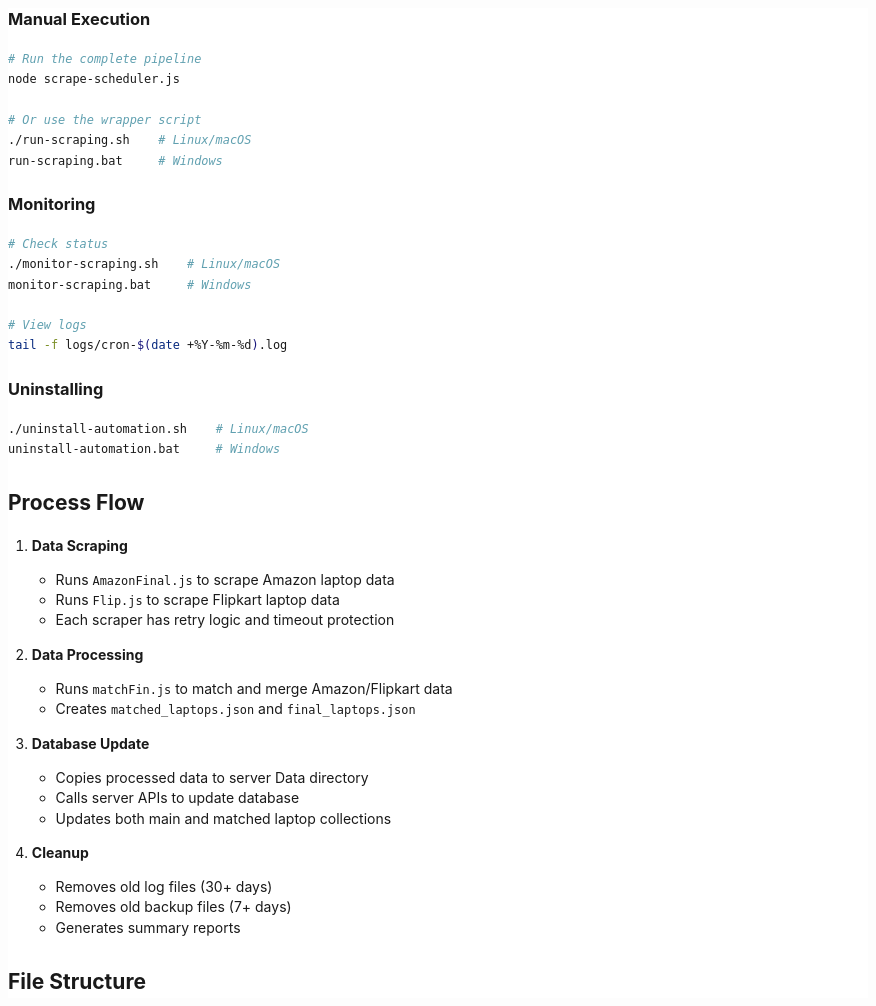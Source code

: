 ### Manual Execution

```bash
# Run the complete pipeline
node scrape-scheduler.js

# Or use the wrapper script
./run-scraping.sh    # Linux/macOS
run-scraping.bat     # Windows
```

### Monitoring

```bash
# Check status
./monitor-scraping.sh    # Linux/macOS
monitor-scraping.bat     # Windows

# View logs
tail -f logs/cron-$(date +%Y-%m-%d).log
```

### Uninstalling

```bash
./uninstall-automation.sh    # Linux/macOS
uninstall-automation.bat     # Windows
```

## Process Flow

1. **Data Scraping**

   - Runs `AmazonFinal.js` to scrape Amazon laptop data
   - Runs `Flip.js` to scrape Flipkart laptop data
   - Each scraper has retry logic and timeout protection

2. **Data Processing**

   - Runs `matchFin.js` to match and merge Amazon/Flipkart data
   - Creates `matched_laptops.json` and `final_laptops.json`

3. **Database Update**

   - Copies processed data to server Data directory
   - Calls server APIs to update database
   - Updates both main and matched laptop collections

4. **Cleanup**
   - Removes old log files (30+ days)
   - Removes old backup files (7+ days)
   - Generates summary reports

## File Structure
